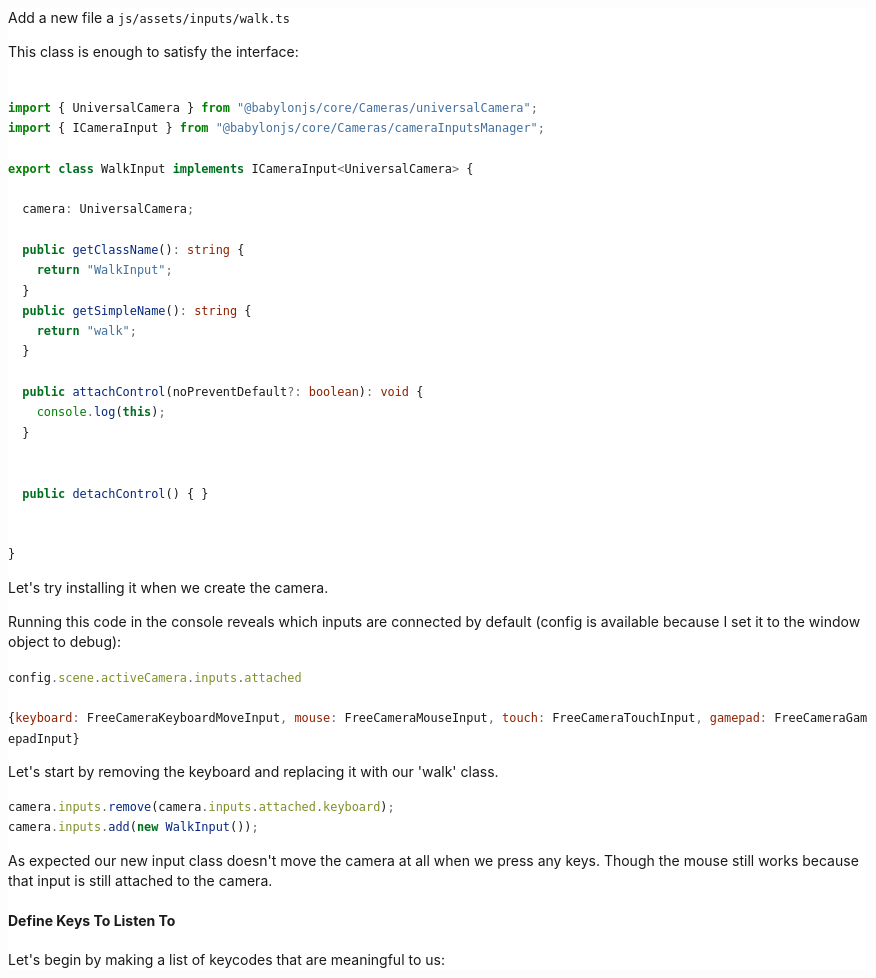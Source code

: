 Add a new file a `js/assets/inputs/walk.ts`

This class is enough to satisfy the interface:

```typescript

import { UniversalCamera } from "@babylonjs/core/Cameras/universalCamera";
import { ICameraInput } from "@babylonjs/core/Cameras/cameraInputsManager";

export class WalkInput implements ICameraInput<UniversalCamera> {

  camera: UniversalCamera;

  public getClassName(): string {
    return "WalkInput";
  }
  public getSimpleName(): string {
    return "walk";
  }

  public attachControl(noPreventDefault?: boolean): void {
    console.log(this);
  }


  public detachControl() { }


}
```


Let's try installing it when we create the camera.

Running this code in the console reveals which inputs are connected by default (config is available because I set it to the window object to debug):

```javascript
config.scene.activeCamera.inputs.attached

{keyboard: FreeCameraKeyboardMoveInput, mouse: FreeCameraMouseInput, touch: FreeCameraTouchInput, gamepad: FreeCameraGamepadInput}
```
Let's start by removing the keyboard and replacing it with our 'walk' class.

```typescript
camera.inputs.remove(camera.inputs.attached.keyboard);
camera.inputs.add(new WalkInput());
```

As expected our new input class doesn't move the camera at all when we press any keys.  Though the mouse still works because that input is still attached to the camera.

#### Define Keys To Listen To

Let's begin by making a list of keycodes that are meaningful to us:
